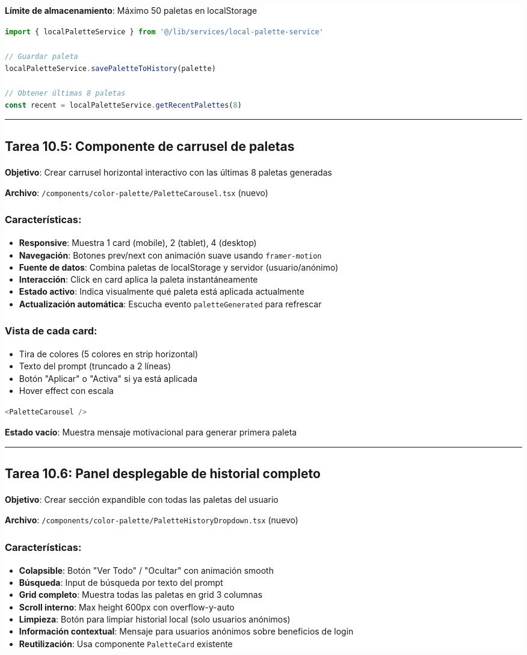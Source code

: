 **Límite de almacenamiento**: Máximo 50 paletas en localStorage

```typescript
import { localPaletteService } from '@/lib/services/local-palette-service'

// Guardar paleta
localPaletteService.savePaletteToHistory(palette)

// Obtener últimas 8 paletas
const recent = localPaletteService.getRecentPalettes(8)
```

---

## Tarea 10.5: Componente de carrusel de paletas
**Objetivo**: Crear carrusel horizontal interactivo con las últimas 8 paletas generadas

**Archivo**: `/components/color-palette/PaletteCarousel.tsx` (nuevo)

### Características:
- **Responsive**: Muestra 1 card (mobile), 2 (tablet), 4 (desktop)
- **Navegación**: Botones prev/next con animación suave usando `framer-motion`
- **Fuente de datos**: Combina paletas de localStorage y servidor (usuario/anónimo)
- **Interacción**: Click en card aplica la paleta instantáneamente
- **Estado activo**: Indica visualmente qué paleta está aplicada actualmente
- **Actualización automática**: Escucha evento `paletteGenerated` para refrescar

### Vista de cada card:
- Tira de colores (5 colores en strip horizontal)
- Texto del prompt (truncado a 2 líneas)
- Botón "Aplicar" o "Activa" si ya está aplicada
- Hover effect con escala

```typescript
<PaletteCarousel />
```

**Estado vacío**: Muestra mensaje motivacional para generar primera paleta

---

## Tarea 10.6: Panel desplegable de historial completo
**Objetivo**: Crear sección expandible con todas las paletas del usuario

**Archivo**: `/components/color-palette/PaletteHistoryDropdown.tsx` (nuevo)

### Características:
- **Colapsible**: Botón "Ver Todo" / "Ocultar" con animación smooth
- **Búsqueda**: Input de búsqueda por texto del prompt
- **Grid completo**: Muestra todas las paletas en grid 3 columnas
- **Scroll interno**: Max height 600px con overflow-y-auto
- **Limpieza**: Botón para limpiar historial local (solo usuarios anónimos)
- **Información contextual**: Mensaje para usuarios anónimos sobre beneficios de login
- **Reutilización**: Usa componente `PaletteCard` existente
